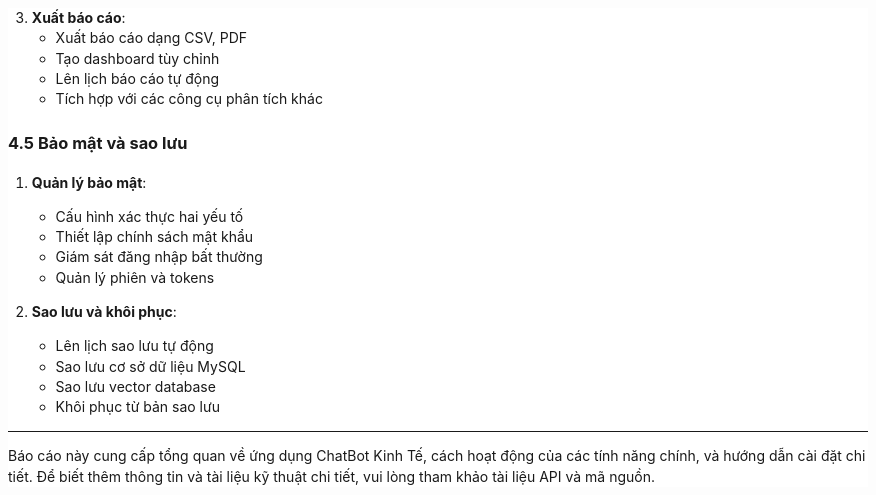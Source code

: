 3. **Xuất báo cáo**:
   - Xuất báo cáo dạng CSV, PDF
   - Tạo dashboard tùy chỉnh
   - Lên lịch báo cáo tự động
   - Tích hợp với các công cụ phân tích khác

### 4.5 Bảo mật và sao lưu

1. **Quản lý bảo mật**:
   - Cấu hình xác thực hai yếu tố
   - Thiết lập chính sách mật khẩu
   - Giám sát đăng nhập bất thường
   - Quản lý phiên và tokens

2. **Sao lưu và khôi phục**:
   - Lên lịch sao lưu tự động
   - Sao lưu cơ sở dữ liệu MySQL
   - Sao lưu vector database
   - Khôi phục từ bản sao lưu

---

Báo cáo này cung cấp tổng quan về ứng dụng ChatBot Kinh Tế, cách hoạt động của các tính năng chính, và hướng dẫn cài đặt chi tiết. Để biết thêm thông tin và tài liệu kỹ thuật chi tiết, vui lòng tham khảo tài liệu API và mã nguồn.
